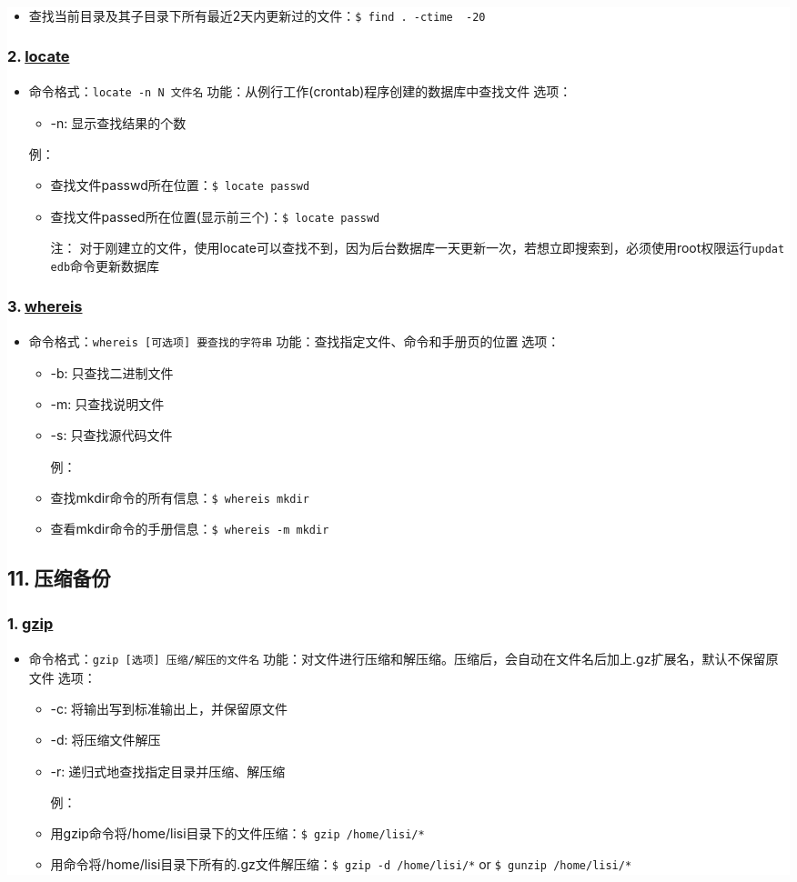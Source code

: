   * 查找当前目录及其子目录下所有最近2天内更新过的文件：`$ find . -ctime  -20`

### 2. [locate](https://www.runoob.com/linux/linux-comm-locate.html)

* 命令格式：`locate -n N 文件名`
    功能：从例行工作(crontab)程序创建的数据库中查找文件
    选项：
  
    * -n: 显示查找结果的个数
  
    例：
  
  * 查找文件passwd所在位置：`$ locate passwd`
  
  * 查找文件passed所在位置(显示前三个)：`$ locate passwd`
    
    注：
    对于刚建立的文件，使用locate可以查找不到，因为后台数据库一天更新一次，若想立即搜索到，必须使用root权限运行`updatedb`命令更新数据库

### 3. [whereis](https://www.runoob.com/linux/linux-comm-whereis.html)

* 命令格式：`whereis [可选项] 要查找的字符串`
    功能：查找指定文件、命令和手册页的位置
    选项：
  
  * -b: 只查找二进制文件
  
  * -m: 只查找说明文件
  
  * -s: 只查找源代码文件
    
    例：
  
  * 查找mkdir命令的所有信息：`$ whereis mkdir`
  
  * 查看mkdir命令的手册信息：`$ whereis -m mkdir`

## 11. 压缩备份

### 1. [gzip](https://www.runoob.com/linux/linux-comm-gzip.html)

* 命令格式：`gzip [选项] 压缩/解压的文件名`
    功能：对文件进行压缩和解压缩。压缩后，会自动在文件名后加上.gz扩展名，默认不保留原文件
    选项：
  
  * -c: 将输出写到标准输出上，并保留原文件
  
  * -d: 将压缩文件解压
  
  * -r: 递归式地查找指定目录并压缩、解压缩
    
    例：
  
  * 用gzip命令将/home/lisi目录下的文件压缩：`$ gzip /home/lisi/*`
  
  * 用命令将/home/lisi目录下所有的.gz文件解压缩：`$ gzip -d /home/lisi/*` or `$ gunzip /home/lisi/*`
